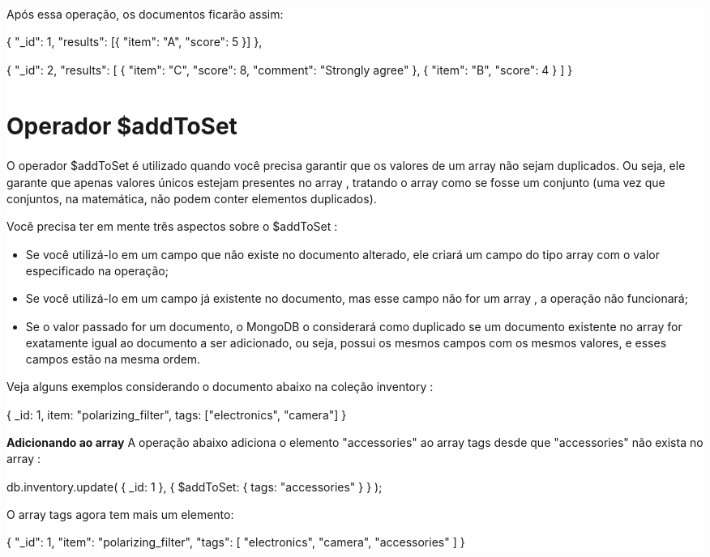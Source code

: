 Após essa operação, os documentos ficarão assim:

{
  "_id": 1,
  "results": [{ "item": "A", "score": 5 }]
},

{
  "_id": 2,
  "results": [
    { "item": "C", "score": 8, "comment": "Strongly agree" },
    { "item": "B", "score": 4 }
  ]
}

# Operador $addToSet
O operador $addToSet é utilizado quando você precisa garantir que os valores de um array não sejam duplicados. Ou seja, ele garante que apenas valores únicos estejam presentes no array , tratando o array como se fosse um conjunto (uma vez que conjuntos, na matemática, não podem conter elementos duplicados).

Você precisa ter em mente três aspectos sobre o $addToSet :
- Se você utilizá-lo em um campo que não existe no documento alterado, ele criará um campo do tipo array com o valor especificado na operação;

- Se você utilizá-lo em um campo já existente no documento, mas esse campo não for um array , a operação não funcionará;

- Se o valor passado for um documento, o MongoDB o considerará como duplicado se um documento existente no array for exatamente igual ao documento a ser adicionado, ou seja, possui os mesmos campos com os mesmos valores, e esses campos estão na mesma ordem.

Veja alguns exemplos considerando o documento abaixo na coleção inventory :

{
  _id: 1,
  item: "polarizing_filter",
  tags: ["electronics", "camera"]
}

**Adicionando ao array**
A operação abaixo adiciona o elemento "accessories" ao array tags desde que "accessories" não exista no array :

db.inventory.update(
  { _id: 1 },
  { $addToSet: { tags: "accessories" } }
);

O array tags agora tem mais um elemento:

{
  "_id": 1,
  "item": "polarizing_filter",
  "tags": [
    "electronics",
    "camera",
    "accessories"
  ]
}
